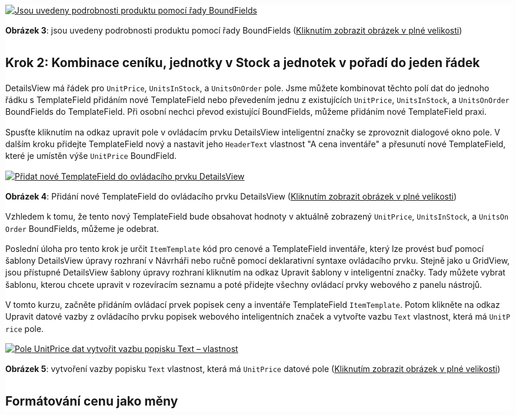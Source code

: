 
[![Jsou uvedeny podrobnosti produktu pomocí řady BoundFields](using-templatefields-in-the-detailsview-control-cs/_static/image8.png)](using-templatefields-in-the-detailsview-control-cs/_static/image7.png)

**Obrázek 3**: jsou uvedeny podrobnosti produktu pomocí řady BoundFields ([Kliknutím zobrazit obrázek v plné velikosti](using-templatefields-in-the-detailsview-control-cs/_static/image9.png))


## <a name="step-2-combining-the-price-units-in-stock-and-units-on-order-into-one-row"></a>Krok 2: Kombinace ceníku, jednotky v Stock a jednotek v pořadí do jeden řádek

DetailsView má řádek pro `UnitPrice`, `UnitsInStock`, a `UnitsOnOrder` pole. Jsme můžete kombinovat těchto polí dat do jednoho řádku s TemplateField přidáním nové TemplateField nebo převedením jednu z existujících `UnitPrice`, `UnitsInStock`, a `UnitsOnOrder` BoundFields do TemplateField. Při osobní nechci převod existující BoundFields, můžeme přidáním nové TemplateField praxi.

Spusťte kliknutím na odkaz upravit pole v ovládacím prvku DetailsView inteligentní značky se zprovoznit dialogové okno pole. V dalším kroku přidejte TemplateField nový a nastavit jeho `HeaderText` vlastnost "A cena inventáře" a přesunutí nové TemplateField, které je umístěn výše `UnitPrice` BoundField.


[![Přidat nové TemplateField do ovládacího prvku DetailsView](using-templatefields-in-the-detailsview-control-cs/_static/image11.png)](using-templatefields-in-the-detailsview-control-cs/_static/image10.png)

**Obrázek 4**: Přidání nové TemplateField do ovládacího prvku DetailsView ([Kliknutím zobrazit obrázek v plné velikosti](using-templatefields-in-the-detailsview-control-cs/_static/image12.png))


Vzhledem k tomu, že tento nový TemplateField bude obsahovat hodnoty v aktuálně zobrazený `UnitPrice`, `UnitsInStock`, a `UnitsOnOrder` BoundFields, můžeme je odebrat.

Poslední úloha pro tento krok je určit `ItemTemplate` kód pro cenové a TemplateField inventáře, který lze provést buď pomocí šablony DetailsView úpravy rozhraní v Návrháři nebo ručně pomocí deklarativní syntaxe ovládacího prvku. Stejně jako u GridView, jsou přístupné DetailsView šablony úpravy rozhraní kliknutím na odkaz Upravit šablony v inteligentní značky. Tady můžete vybrat šablonu, kterou chcete upravit v rozevíracím seznamu a poté přidejte všechny ovládací prvky webového z panelu nástrojů.

V tomto kurzu, začněte přidáním ovládací prvek popisek ceny a inventáře TemplateField `ItemTemplate`. Potom klikněte na odkaz Upravit datové vazby z ovládacího prvku popisek webového inteligentních značek a vytvořte vazbu `Text` vlastnost, která má `UnitPrice` pole.


[![Pole UnitPrice dat vytvořit vazbu popisku Text – vlastnost](using-templatefields-in-the-detailsview-control-cs/_static/image14.png)](using-templatefields-in-the-detailsview-control-cs/_static/image13.png)

**Obrázek 5**: vytvoření vazby popisku `Text` vlastnost, která má `UnitPrice` datové pole ([Kliknutím zobrazit obrázek v plné velikosti](using-templatefields-in-the-detailsview-control-cs/_static/image15.png))


## <a name="formatting-the-price-as-a-currency"></a>Formátování cenu jako měny
